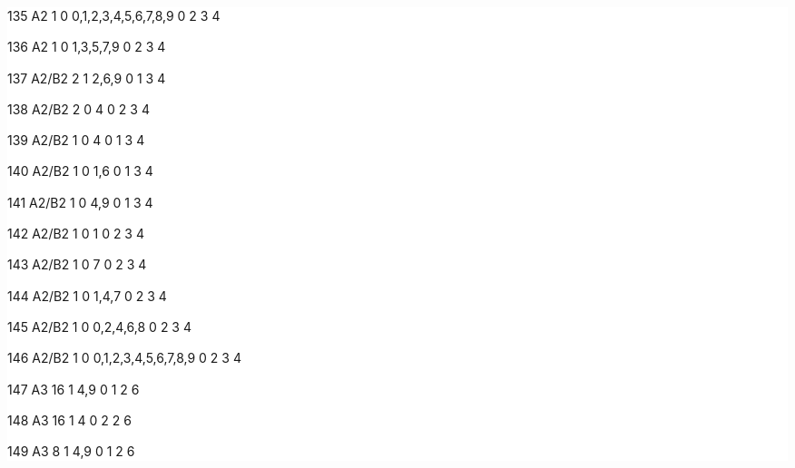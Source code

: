   135              A2                1                           0                           0,1,2,3,4,5,6,7,8,9   0                                         2                                                                                      3                             4

  136              A2                1                           0                           1,3,5,7,9             0                                         2                                                                                      3                             4

  137              A2/B2             2                           1                           2,6,9                 0                                         1                                                                                      3                             4

  138              A2/B2             2                           0                           4                     0                                         2                                                                                      3                             4

  139              A2/B2             1                           0                           4                     0                                         1                                                                                      3                             4

  140              A2/B2             1                           0                           1,6                   0                                         1                                                                                      3                             4

  141              A2/B2             1                           0                           4,9                   0                                         1                                                                                      3                             4

  142              A2/B2             1                           0                           1                     0                                         2                                                                                      3                             4

  143              A2/B2             1                           0                           7                     0                                         2                                                                                      3                             4

  144              A2/B2             1                           0                           1,4,7                 0                                         2                                                                                      3                             4

  145              A2/B2             1                           0                           0,2,4,6,8             0                                         2                                                                                      3                             4

  146              A2/B2             1                           0                           0,1,2,3,4,5,6,7,8,9   0                                         2                                                                                      3                             4

  147              A3                16                          1                           4,9                   0                                         1                                                                                      2                             6

  148              A3                16                          1                           4                     0                                         2                                                                                      2                             6

  149              A3                8                           1                           4,9                   0                                         1                                                                                      2                             6
